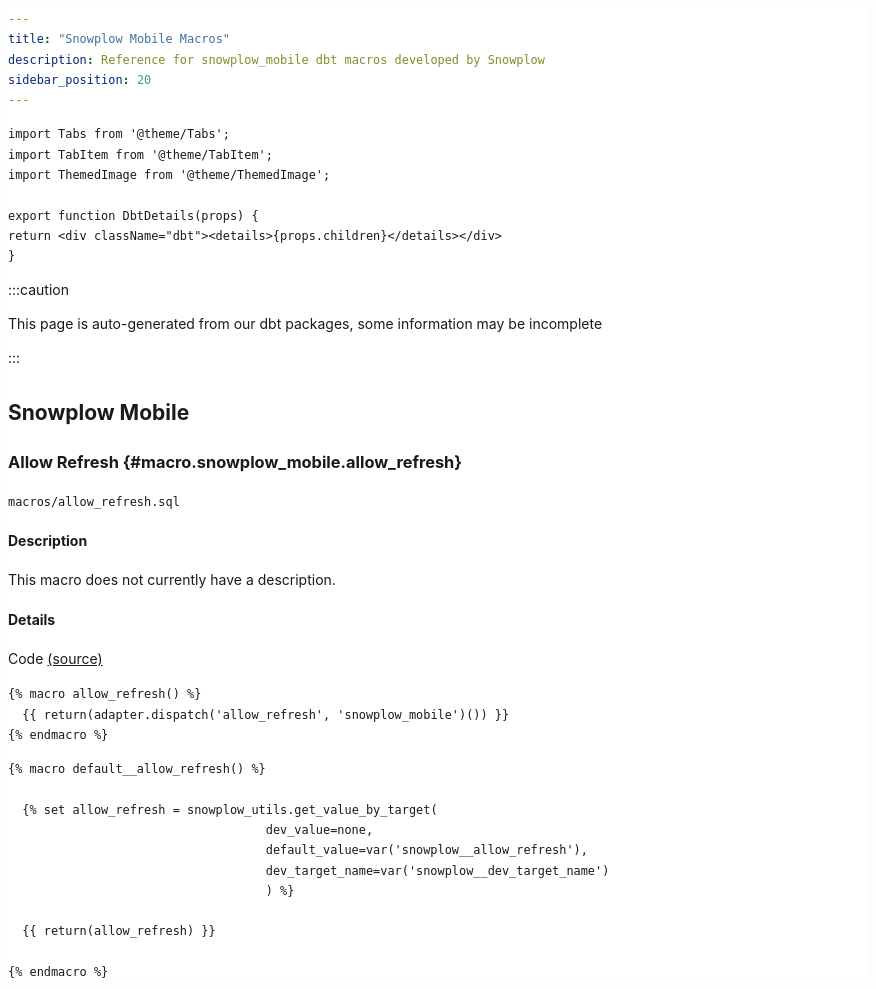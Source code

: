 ```yaml
---
title: "Snowplow Mobile Macros"
description: Reference for snowplow_mobile dbt macros developed by Snowplow
sidebar_position: 20
---
```


```mdx-code-block
import Tabs from '@theme/Tabs';
import TabItem from '@theme/TabItem';
import ThemedImage from '@theme/ThemedImage';

export function DbtDetails(props) {
return <div className="dbt"><details>{props.children}</details></div>
}
```

:::caution

This page is auto-generated from our dbt packages, some information may be incomplete

:::
## Snowplow Mobile
### Allow Refresh {#macro.snowplow_mobile.allow_refresh}

<DbtDetails><summary>
<code>macros/allow_refresh.sql</code>
</summary>

#### Description
This macro does not currently have a description.

#### Details
<DbtDetails>
<summary>Code <a href="https://github.com/snowplow/dbt-snowplow-mobile/blob/main/macros/allow_refresh.sql">(source)</a></summary>

<Tabs groupId="dispatched_sql">
<TabItem value="raw" label="Raw" default>

```jinja2
{% macro allow_refresh() %}
  {{ return(adapter.dispatch('allow_refresh', 'snowplow_mobile')()) }}
{% endmacro %}
```
</TabItem>
<TabItem value="default" label="default">

```jinja2
{% macro default__allow_refresh() %}
  
  {% set allow_refresh = snowplow_utils.get_value_by_target(
                                    dev_value=none,
                                    default_value=var('snowplow__allow_refresh'),
                                    dev_target_name=var('snowplow__dev_target_name')
                                    ) %}

  {{ return(allow_refresh) }}

{% endmacro %}
```
</TabItem>
</Tabs>
